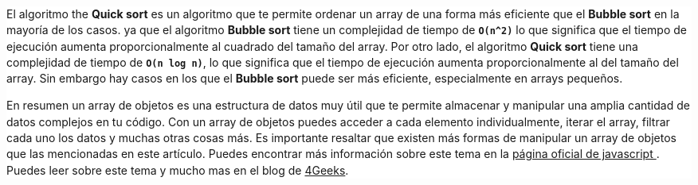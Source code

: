 El algoritmo the **Quick sort** es un algoritmo que te permite ordenar un array de una forma más eficiente que el **Bubble sort** en la mayoría de los casos. ya que el algoritmo **Bubble sort** tiene un complejidad de tiempo de **`O(n^2)`** lo que significa que el tiempo de ejecución aumenta proporcionalmente al cuadrado del tamaño del array. Por otro lado, el algoritmo **Quick sort** tiene una complejidad de tiempo de **`O(n log n)`**, lo que significa que el tiempo de ejecución aumenta proporcionalmente al del tamaño del array. Sin embargo hay casos en los que el **Bubble sort** puede ser más eficiente, especialmente en arrays pequeños.


En resumen un array de objetos es una estructura de datos muy útil que te permite almacenar y manipular una amplia cantidad de datos complejos en tu código. Con un array de objetos puedes acceder a cada elemento individualmente, iterar el array, filtrar cada uno los datos y muchas otras cosas más. Es importante resaltar que existen más formas de manipular un array de objetos que las mencionadas en este artículo. Puedes encontrar más información sobre este tema en la [página oficial de javascript ](https://developer.mozilla.org/es/docs/Web/JavaScript). Puedes leer sobre este tema y mucho mas en el blog de [4Geeks](https://4geeks.com/es/how-to).
